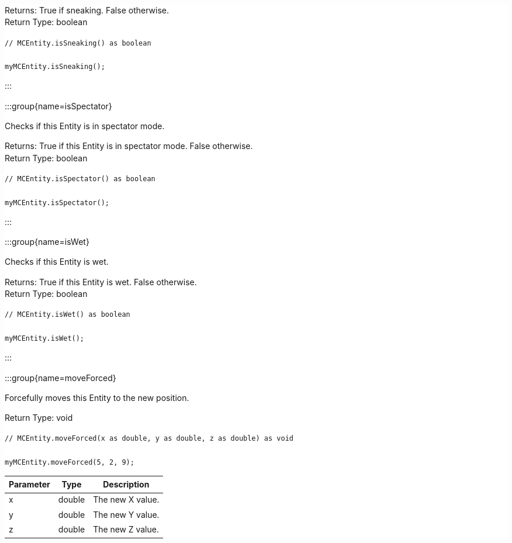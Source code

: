 Returns: True if sneaking. False otherwise.  
Return Type: boolean

```zenscript
// MCEntity.isSneaking() as boolean

myMCEntity.isSneaking();
```

:::

:::group{name=isSpectator}

Checks if this Entity is in spectator mode.

Returns: True if this Entity is in spectator mode. False otherwise.  
Return Type: boolean

```zenscript
// MCEntity.isSpectator() as boolean

myMCEntity.isSpectator();
```

:::

:::group{name=isWet}

Checks if this Entity is wet.

Returns: True if this Entity is wet. False otherwise.  
Return Type: boolean

```zenscript
// MCEntity.isWet() as boolean

myMCEntity.isWet();
```

:::

:::group{name=moveForced}

Forcefully moves this Entity to the new position.

Return Type: void

```zenscript
// MCEntity.moveForced(x as double, y as double, z as double) as void

myMCEntity.moveForced(5, 2, 9);
```

| Parameter | Type   | Description      |
| --------- | ------ | ---------------- |
| x         | double | The new X value. |
| y         | double | The new Y value. |
| z         | double | The new Z value. |
